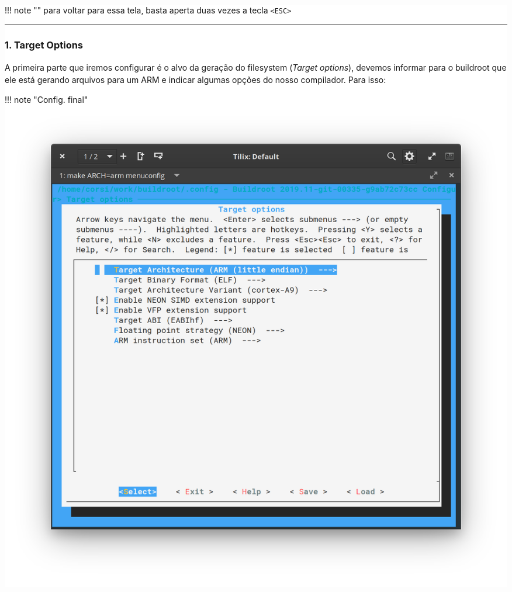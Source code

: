 !!! note ""
    para voltar para essa tela, basta aperta duas vezes a tecla `<ESC>`

----------------

### 1. Target Options 

A primeira parte que iremos configurar é o alvo da geração do filesystem (*Target options*), devemos informar para o buildroot que ele está gerando arquivos para um ARM e indicar algumas opções do nosso compilador. Para isso:

!!! note "Config. final"
    ![](figs/Tutorial-HPS-Buildroot-2.png)
